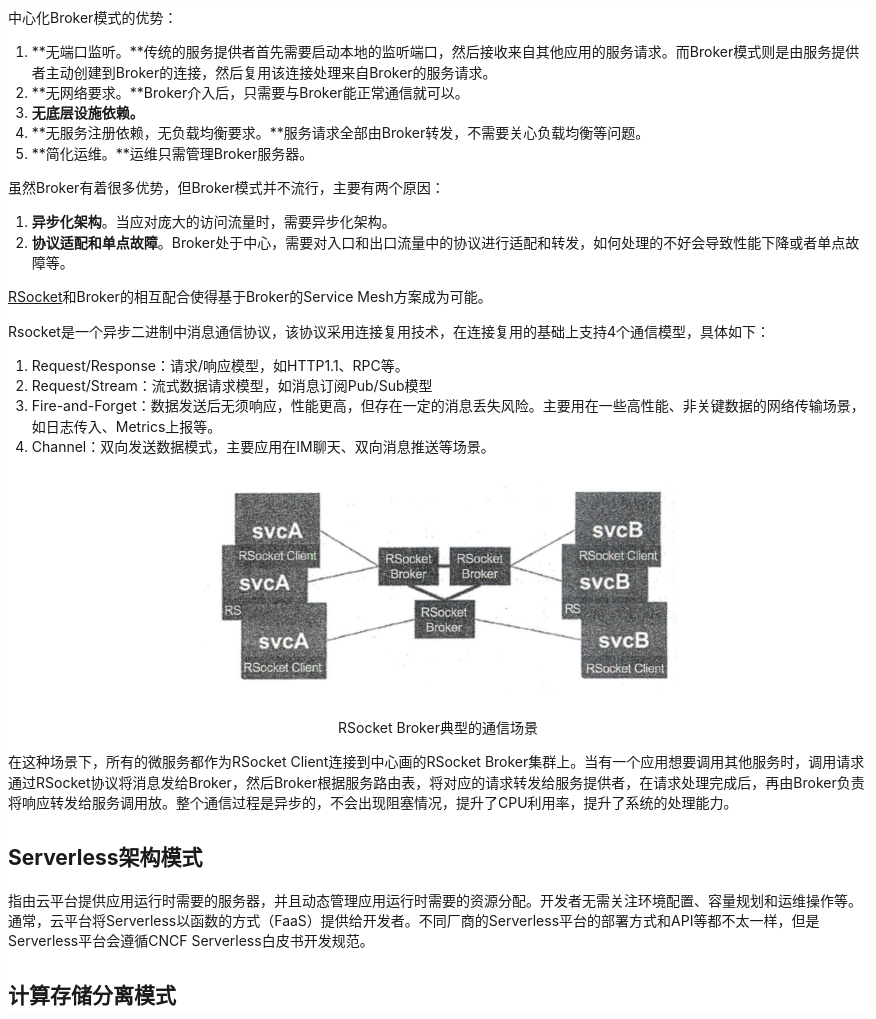 中心化Broker模式的优势：

1. **无端口监听。**传统的服务提供者首先需要启动本地的监听端口，然后接收来自其他应用的服务请求。而Broker模式则是由服务提供者主动创建到Broker的连接，然后复用该连接处理来自Broker的服务请求。
2. **无网络要求。**Broker介入后，只需要与Broker能正常通信就可以。
3. **无底层设施依赖。**
4. **无服务注册依赖，无负载均衡要求。**服务请求全部由Broker转发，不需要关心负载均衡等问题。
5. **简化运维。**运维只需管理Broker服务器。

虽然Broker有着很多优势，但Broker模式并不流行，主要有两个原因：

1. **异步化架构**。当应对庞大的访问流量时，需要异步化架构。
2. **协议适配和单点故障**。Broker处于中心，需要对入口和出口流量中的协议进行适配和转发，如何处理的不好会导致性能下降或者单点故障等。

[RSocket](https://rsocket.io/)和Broker的相互配合使得基于Broker的Service Mesh方案成为可能。

Rsocket是一个异步二进制中消息通信协议，该协议采用连接复用技术，在连接复用的基础上支持4个通信模型，具体如下：

1. Request/Response：请求/响应模型，如HTTP1.1、RPC等。
2. Request/Stream：流式数据请求模型，如消息订阅Pub/Sub模型
3. Fire-and-Forget：数据发送后无须响应，性能更高，但存在一定的消息丢失风险。主要用在一些高性能、非关键数据的网络传输场景，如日志传入、Metrics上报等。
4. Channel：双向发送数据模式，主要应用在IM聊天、双向消息推送等场景。

<div align='center'>
    <img src='./imgs/ALiYunNC/013.png' width='500px'>
    <br/><br/>RSocket Broker典型的通信场景
</div>

在这种场景下，所有的微服务都作为RSocket Client连接到中心画的RSocket Broker集群上。当有一个应用想要调用其他服务时，调用请求通过RSocket协议将消息发给Broker，然后Broker根据服务路由表，将对应的请求转发给服务提供者，在请求处理完成后，再由Broker负责将响应转发给服务调用放。整个通信过程是异步的，不会出现阻塞情况，提升了CPU利用率，提升了系统的处理能力。

## Serverless架构模式

指由云平台提供应用运行时需要的服务器，并且动态管理应用运行时需要的资源分配。开发者无需关注环境配置、容量规划和运维操作等。通常，云平台将Serverless以函数的方式（FaaS）提供给开发者。不同厂商的Serverless平台的部署方式和API等都不太一样，但是Serverless平台会遵循CNCF Serverless白皮书开发规范。

## 计算存储分离模式

